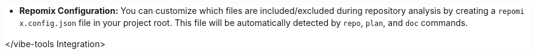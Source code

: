- **Repomix Configuration:** You can customize which files are included/excluded during repository analysis by creating a `repomix.config.json` file in your project root. This file will be automatically detected by `repo`, `plan`, and `doc` commands.


</vibe-tools Integration>
